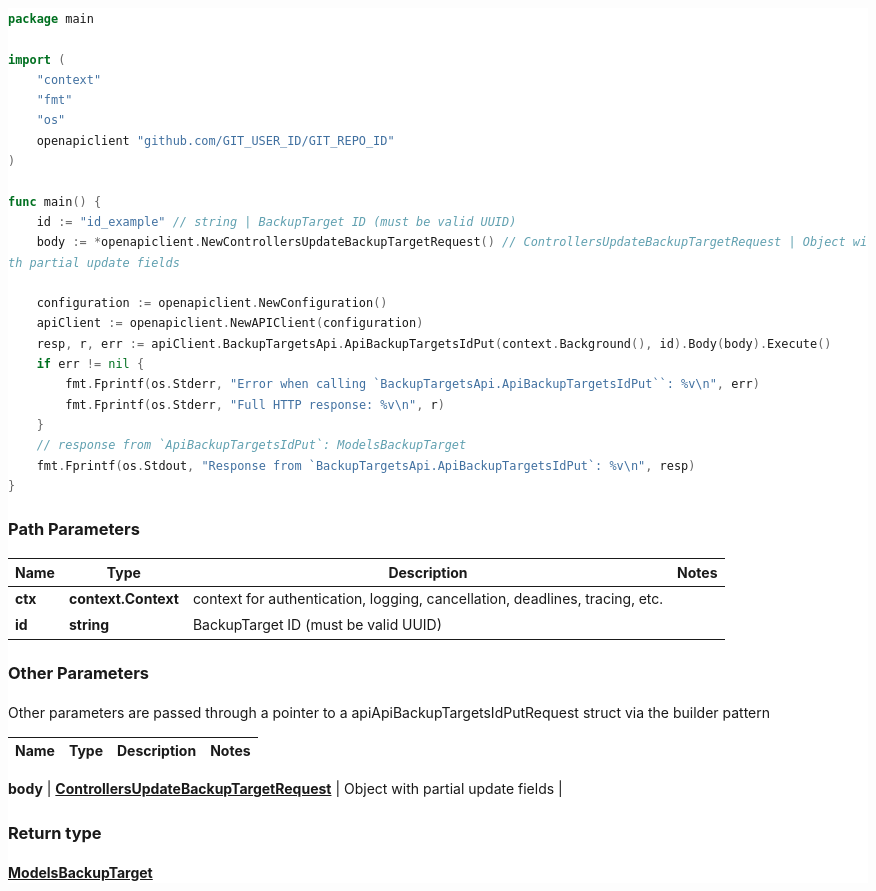 ```go
package main

import (
    "context"
    "fmt"
    "os"
    openapiclient "github.com/GIT_USER_ID/GIT_REPO_ID"
)

func main() {
    id := "id_example" // string | BackupTarget ID (must be valid UUID)
    body := *openapiclient.NewControllersUpdateBackupTargetRequest() // ControllersUpdateBackupTargetRequest | Object with partial update fields

    configuration := openapiclient.NewConfiguration()
    apiClient := openapiclient.NewAPIClient(configuration)
    resp, r, err := apiClient.BackupTargetsApi.ApiBackupTargetsIdPut(context.Background(), id).Body(body).Execute()
    if err != nil {
        fmt.Fprintf(os.Stderr, "Error when calling `BackupTargetsApi.ApiBackupTargetsIdPut``: %v\n", err)
        fmt.Fprintf(os.Stderr, "Full HTTP response: %v\n", r)
    }
    // response from `ApiBackupTargetsIdPut`: ModelsBackupTarget
    fmt.Fprintf(os.Stdout, "Response from `BackupTargetsApi.ApiBackupTargetsIdPut`: %v\n", resp)
}
```

### Path Parameters


Name | Type | Description  | Notes
------------- | ------------- | ------------- | -------------
**ctx** | **context.Context** | context for authentication, logging, cancellation, deadlines, tracing, etc.
**id** | **string** | BackupTarget ID (must be valid UUID) | 

### Other Parameters

Other parameters are passed through a pointer to a apiApiBackupTargetsIdPutRequest struct via the builder pattern


Name | Type | Description  | Notes
------------- | ------------- | ------------- | -------------

 **body** | [**ControllersUpdateBackupTargetRequest**](ControllersUpdateBackupTargetRequest.md) | Object with partial update fields | 

### Return type

[**ModelsBackupTarget**](ModelsBackupTarget.md)
